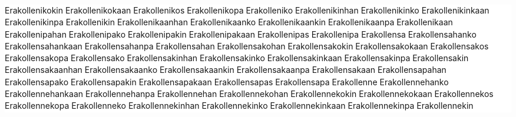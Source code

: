 Erakollenikokin
Erakollenikokaan
Erakollenikos
Erakollenikopa
Erakolleniko
Erakollenikinhan
Erakollenikinko
Erakollenikinkaan
Erakollenikinpa
Erakollenikin
Erakollenikaanhan
Erakollenikaanko
Erakollenikaankin
Erakollenikaanpa
Erakollenikaan
Erakollenipahan
Erakollenipako
Erakollenipakin
Erakollenipakaan
Erakollenipas
Erakollenipa
Erakollensa
Erakollensahanko
Erakollensahankaan
Erakollensahanpa
Erakollensahan
Erakollensakohan
Erakollensakokin
Erakollensakokaan
Erakollensakos
Erakollensakopa
Erakollensako
Erakollensakinhan
Erakollensakinko
Erakollensakinkaan
Erakollensakinpa
Erakollensakin
Erakollensakaanhan
Erakollensakaanko
Erakollensakaankin
Erakollensakaanpa
Erakollensakaan
Erakollensapahan
Erakollensapako
Erakollensapakin
Erakollensapakaan
Erakollensapas
Erakollensapa
Erakollenne
Erakollennehanko
Erakollennehankaan
Erakollennehanpa
Erakollennehan
Erakollennekohan
Erakollennekokin
Erakollennekokaan
Erakollennekos
Erakollennekopa
Erakollenneko
Erakollennekinhan
Erakollennekinko
Erakollennekinkaan
Erakollennekinpa
Erakollennekin